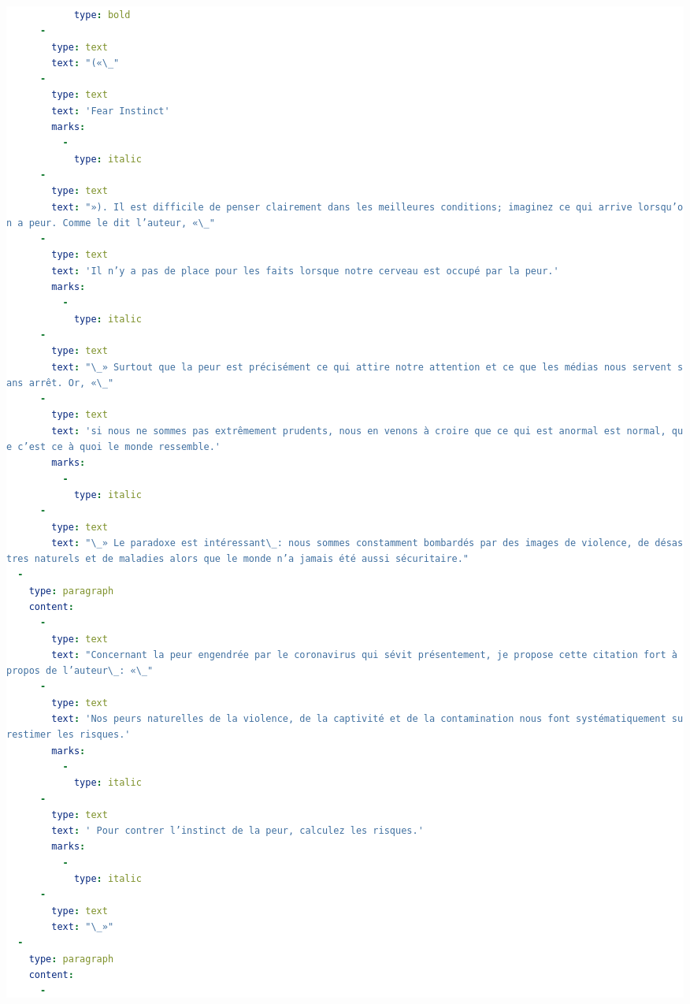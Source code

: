 ```yaml
            type: bold
      -
        type: text
        text: "(«\_"
      -
        type: text
        text: 'Fear Instinct'
        marks:
          -
            type: italic
      -
        type: text
        text: "»). Il est difficile de penser clairement dans les meilleures conditions; imaginez ce qui arrive lorsqu’on a peur. Comme le dit l’auteur, «\_"
      -
        type: text
        text: 'Il n’y a pas de place pour les faits lorsque notre cerveau est occupé par la peur.'
        marks:
          -
            type: italic
      -
        type: text
        text: "\_» Surtout que la peur est précisément ce qui attire notre attention et ce que les médias nous servent sans arrêt. Or, «\_"
      -
        type: text
        text: 'si nous ne sommes pas extrêmement prudents, nous en venons à croire que ce qui est anormal est normal, que c’est ce à quoi le monde ressemble.'
        marks:
          -
            type: italic
      -
        type: text
        text: "\_» Le paradoxe est intéressant\_: nous sommes constamment bombardés par des images de violence, de désastres naturels et de maladies alors que le monde n’a jamais été aussi sécuritaire."
  -
    type: paragraph
    content:
      -
        type: text
        text: "Concernant la peur engendrée par le coronavirus qui sévit présentement, je propose cette citation fort à propos de l’auteur\_: «\_"
      -
        type: text
        text: 'Nos peurs naturelles de la violence, de la captivité et de la contamination nous font systématiquement surestimer les risques.'
        marks:
          -
            type: italic
      -
        type: text
        text: ' Pour contrer l’instinct de la peur, calculez les risques.'
        marks:
          -
            type: italic
      -
        type: text
        text: "\_»"
  -
    type: paragraph
    content:
      -
```